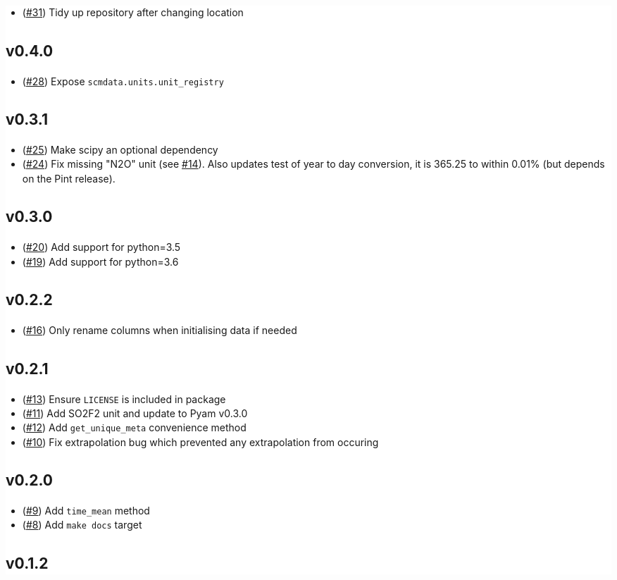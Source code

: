 -   ([#31](https://github.com/openscm/scmdata/pull/31)) Tidy up
    repository after changing location

## v0.4.0

-   ([#28](https://github.com/openscm/scmdata/pull/28)) Expose
    `scmdata.units.unit_registry`

## v0.3.1

-   ([#25](https://github.com/openscm/scmdata/pull/25)) Make scipy an
    optional dependency
-   ([#24](https://github.com/openscm/scmdata/pull/24)) Fix missing
    \"N2O\" unit (see
    [#14](https://github.com/openscm/scmdata/pull/14)). Also updates
    test of year to day conversion, it is 365.25 to within 0.01% (but
    depends on the Pint release).

## v0.3.0

-   ([#20](https://github.com/openscm/scmdata/pull/20)) Add support for
    python=3.5
-   ([#19](https://github.com/openscm/scmdata/pull/19)) Add support for
    python=3.6

## v0.2.2

-   ([#16](https://github.com/openscm/scmdata/pull/16)) Only rename
    columns when initialising data if needed

## v0.2.1

-   ([#13](https://github.com/openscm/scmdata/pull/13)) Ensure `LICENSE`
    is included in package
-   ([#11](https://github.com/openscm/scmdata/pull/11)) Add SO2F2 unit
    and update to Pyam v0.3.0
-   ([#12](https://github.com/openscm/scmdata/pull/12)) Add
    `get_unique_meta` convenience method
-   ([#10](https://github.com/openscm/scmdata/pull/10)) Fix
    extrapolation bug which prevented any extrapolation from occuring

## v0.2.0

-   ([#9](https://github.com/openscm/scmdata/pull/9)) Add `time_mean`
    method
-   ([#8](https://github.com/openscm/scmdata/pull/8)) Add `make docs`
    target

## v0.1.2
